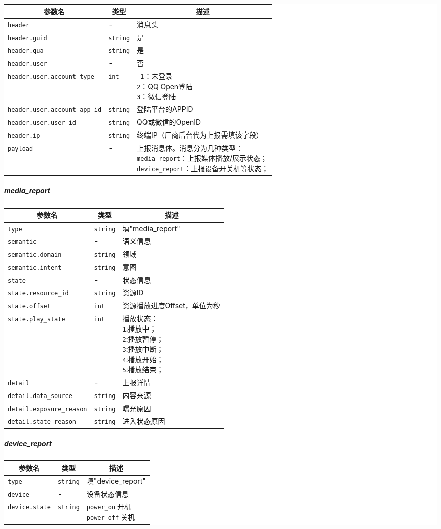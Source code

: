 | 参数名                          | 类型       | 描述                                       |
| ---------------------------- | -------- | ---------------------------------------- |
| `header`                     | -        | 消息头                                      |
| `header.guid`                | `string` | 是                                        |
| `header.qua`                 | `string` | 是                                        |
| `header.user`                | -        | 否                                        |
| `header.user.account_type`   | `int`    | `-1`：未登录<br>`2`：QQ Open登陆<br>`3`：微信登陆    |
| `header.user.account_app_id` | `string` | 登陆平台的APPID                               |
| `header.user.user_id`        | `string` | QQ或微信的OpenID                             |
| `header.ip`                  | `string` | 终端IP（厂商后台代为上报需填该字段）                      |
| `payload`                    | -        | 上报消息体。消息分为几种类型：<br>`media_report`：上报媒体播放/展示状态；<br>`device_report`：上报设备开关机等状态； |

##### media_report

| 参数名                      | 类型       | 描述                                       |
| ------------------------ | -------- | ---------------------------------------- |
| `type`                   | `string` | 填"media_report"                          |
| `semantic`               | -        | 语义信息                                     |
| `semantic.domain`        | `string` | 领域                                       |
| `semantic.intent`        | `string` | 意图                                       |
| `state`                  | -        | 状态信息                                     |
| `state.resource_id`      | `string` | 资源ID                                     |
| `state.offset`           | `int`    | 资源播放进度Offset，单位为秒                        |
| `state.play_state`       | `int`    | 播放状态：<br>`1`:播放中；<br>`2`:播放暂停；<br>`3`:播放中断；<br>`4`:播放开始；<br>`5`:播放结束； |
| `detail`                 | -        | 上报详情                                     |
| `detail.data_source`     | `string` | 内容来源                                     |
| `detail.exposure_reason` | `string` | 曝光原因                                     |
| `detail.state_reason`    | `string` | 进入状态原因                                   |

##### device_report

| 参数名            | 类型       | 描述                              |
| -------------- | -------- | ------------------------------- |
| `type`         | `string` | 填"device_report"                |
| `device`       | -        | 设备状态信息                          |
| `device.state` | `string` | `power_on` 开机<br>`power_off` 关机 |
